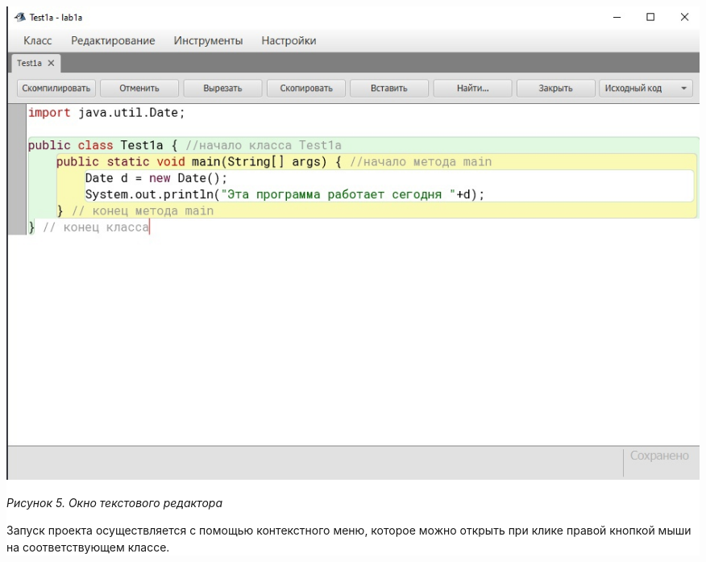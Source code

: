 ![Рисунок 5. Окно текстового редактора](../assets/images/ПБПОИ/lab1/bluej_editor.jpg)

*Рисунок 5. Окно текстового редактора*

Запуск проекта осуществляется с помощью контекстного меню, которое можно открыть при клике правой кнопкой мыши на соответствующем классе.
